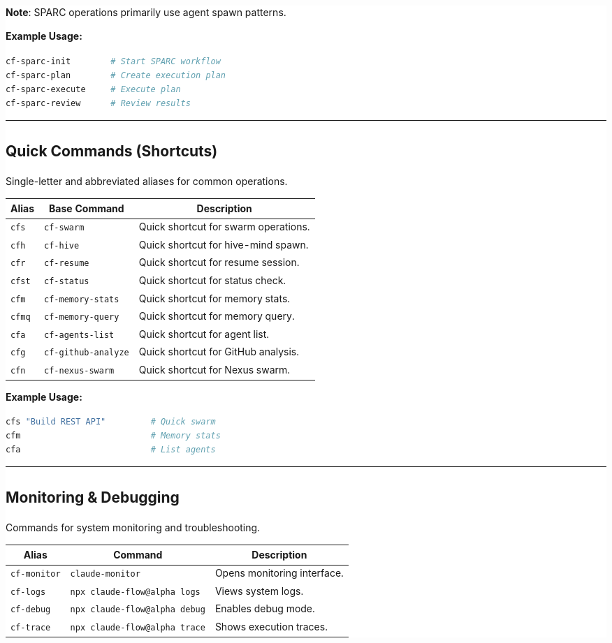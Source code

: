 **Note**: SPARC operations primarily use agent spawn patterns.

**Example Usage:**
```bash
cf-sparc-init        # Start SPARC workflow
cf-sparc-plan        # Create execution plan
cf-sparc-execute     # Execute plan
cf-sparc-review      # Review results
```

---

## Quick Commands (Shortcuts)

Single-letter and abbreviated aliases for common operations.

| Alias | Base Command | Description |
|-------|--------------|-------------|
| `cfs` | `cf-swarm` | Quick shortcut for swarm operations. |
| `cfh` | `cf-hive` | Quick shortcut for hive-mind spawn. |
| `cfr` | `cf-resume` | Quick shortcut for resume session. |
| `cfst` | `cf-status` | Quick shortcut for status check. |
| `cfm` | `cf-memory-stats` | Quick shortcut for memory stats. |
| `cfmq` | `cf-memory-query` | Quick shortcut for memory query. |
| `cfa` | `cf-agents-list` | Quick shortcut for agent list. |
| `cfg` | `cf-github-analyze` | Quick shortcut for GitHub analysis. |
| `cfn` | `cf-nexus-swarm` | Quick shortcut for Nexus swarm. |

**Example Usage:**
```bash
cfs "Build REST API"         # Quick swarm
cfm                          # Memory stats
cfa                          # List agents
```

---

## Monitoring & Debugging

Commands for system monitoring and troubleshooting.

| Alias | Command | Description |
|-------|---------|-------------|
| `cf-monitor` | `claude-monitor` | Opens monitoring interface. |
| `cf-logs` | `npx claude-flow@alpha logs` | Views system logs. |
| `cf-debug` | `npx claude-flow@alpha debug` | Enables debug mode. |
| `cf-trace` | `npx claude-flow@alpha trace` | Shows execution traces. |

